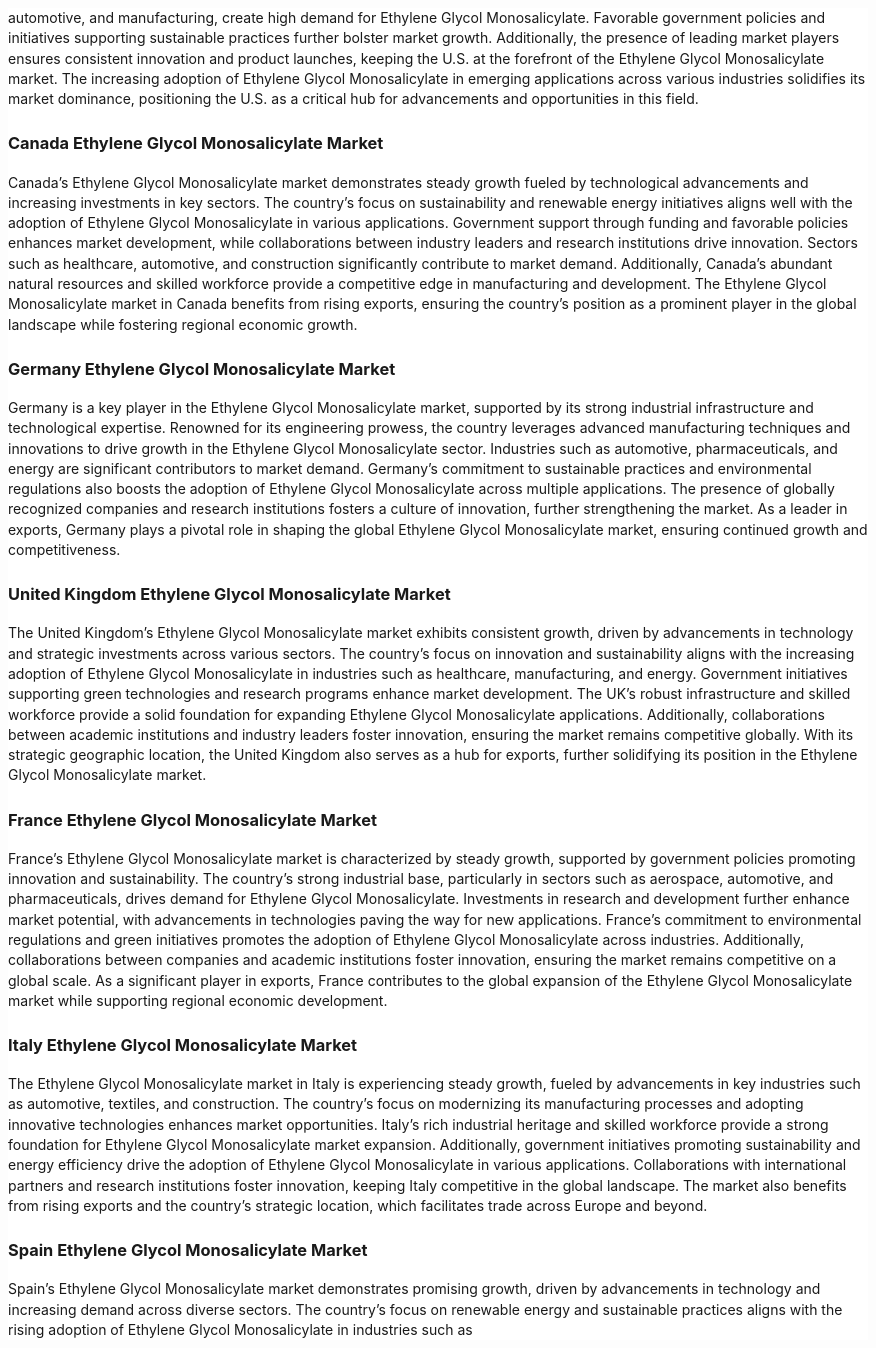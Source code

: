 automotive, and manufacturing, create high demand for Ethylene Glycol Monosalicylate. Favorable government policies and initiatives supporting sustainable practices further bolster market growth. Additionally, the presence of leading market players ensures consistent innovation and product launches, keeping the U.S. at the forefront of the Ethylene Glycol Monosalicylate market. The increasing adoption of Ethylene Glycol Monosalicylate in emerging applications across various industries solidifies its market dominance, positioning the U.S. as a critical hub for advancements and opportunities in this field.</p><h3>Canada Ethylene Glycol Monosalicylate Market</h3><p>Canada&rsquo;s Ethylene Glycol Monosalicylate market demonstrates steady growth fueled by technological advancements and increasing investments in key sectors. The country&rsquo;s focus on sustainability and renewable energy initiatives aligns well with the adoption of Ethylene Glycol Monosalicylate in various applications. Government support through funding and favorable policies enhances market development, while collaborations between industry leaders and research institutions drive innovation. Sectors such as healthcare, automotive, and construction significantly contribute to market demand. Additionally, Canada&rsquo;s abundant natural resources and skilled workforce provide a competitive edge in manufacturing and development. The Ethylene Glycol Monosalicylate market in Canada benefits from rising exports, ensuring the country&rsquo;s position as a prominent player in the global landscape while fostering regional economic growth.</p><h3>Germany Ethylene Glycol Monosalicylate Market</h3><p>Germany is a key player in the Ethylene Glycol Monosalicylate market, supported by its strong industrial infrastructure and technological expertise. Renowned for its engineering prowess, the country leverages advanced manufacturing techniques and innovations to drive growth in the Ethylene Glycol Monosalicylate sector. Industries such as automotive, pharmaceuticals, and energy are significant contributors to market demand. Germany&rsquo;s commitment to sustainable practices and environmental regulations also boosts the adoption of Ethylene Glycol Monosalicylate across multiple applications. The presence of globally recognized companies and research institutions fosters a culture of innovation, further strengthening the market. As a leader in exports, Germany plays a pivotal role in shaping the global Ethylene Glycol Monosalicylate market, ensuring continued growth and competitiveness.</p><h3>United Kingdom Ethylene Glycol Monosalicylate Market</h3><p>The United Kingdom&rsquo;s Ethylene Glycol Monosalicylate market exhibits consistent growth, driven by advancements in technology and strategic investments across various sectors. The country&rsquo;s focus on innovation and sustainability aligns with the increasing adoption of Ethylene Glycol Monosalicylate in industries such as healthcare, manufacturing, and energy. Government initiatives supporting green technologies and research programs enhance market development. The UK&rsquo;s robust infrastructure and skilled workforce provide a solid foundation for expanding Ethylene Glycol Monosalicylate applications. Additionally, collaborations between academic institutions and industry leaders foster innovation, ensuring the market remains competitive globally. With its strategic geographic location, the United Kingdom also serves as a hub for exports, further solidifying its position in the Ethylene Glycol Monosalicylate market.</p><h3>France Ethylene Glycol Monosalicylate Market</h3><p>France&rsquo;s Ethylene Glycol Monosalicylate market is characterized by steady growth, supported by government policies promoting innovation and sustainability. The country&rsquo;s strong industrial base, particularly in sectors such as aerospace, automotive, and pharmaceuticals, drives demand for Ethylene Glycol Monosalicylate. Investments in research and development further enhance market potential, with advancements in technologies paving the way for new applications. France&rsquo;s commitment to environmental regulations and green initiatives promotes the adoption of Ethylene Glycol Monosalicylate across industries. Additionally, collaborations between companies and academic institutions foster innovation, ensuring the market remains competitive on a global scale. As a significant player in exports, France contributes to the global expansion of the Ethylene Glycol Monosalicylate market while supporting regional economic development.</p><h3>Italy Ethylene Glycol Monosalicylate Market</h3><p>The Ethylene Glycol Monosalicylate market in Italy is experiencing steady growth, fueled by advancements in key industries such as automotive, textiles, and construction. The country&rsquo;s focus on modernizing its manufacturing processes and adopting innovative technologies enhances market opportunities. Italy&rsquo;s rich industrial heritage and skilled workforce provide a strong foundation for Ethylene Glycol Monosalicylate market expansion. Additionally, government initiatives promoting sustainability and energy efficiency drive the adoption of Ethylene Glycol Monosalicylate in various applications. Collaborations with international partners and research institutions foster innovation, keeping Italy competitive in the global landscape. The market also benefits from rising exports and the country&rsquo;s strategic location, which facilitates trade across Europe and beyond.</p><h3>Spain Ethylene Glycol Monosalicylate Market</h3><p>Spain&rsquo;s Ethylene Glycol Monosalicylate market demonstrates promising growth, driven by advancements in technology and increasing demand across diverse sectors. The country&rsquo;s focus on renewable energy and sustainable practices aligns with the rising adoption of Ethylene Glycol Monosalicylate in industries such as